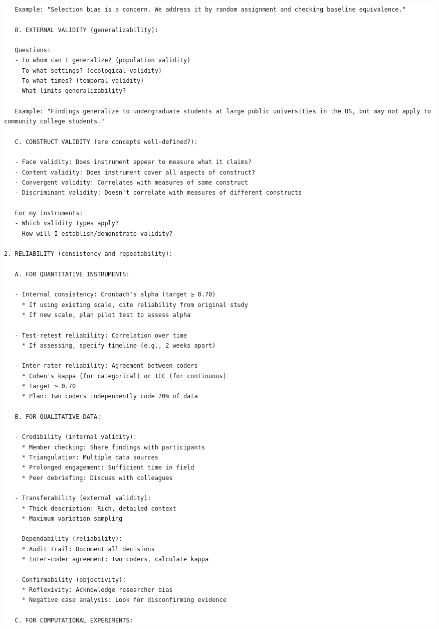 ```
   Example: "Selection bias is a concern. We address it by random assignment and checking baseline equivalence."

   B. EXTERNAL VALIDITY (generalizability):

   Questions:
   - To whom can I generalize? (population validity)
   - To what settings? (ecological validity)
   - To what times? (temporal validity)
   - What limits generalizability?

   Example: "Findings generalize to undergraduate students at large public universities in the US, but may not apply to community college students."

   C. CONSTRUCT VALIDITY (are concepts well-defined?):

   - Face validity: Does instrument appear to measure what it claims?
   - Content validity: Does instrument cover all aspects of construct?
   - Convergent validity: Correlates with measures of same construct
   - Discriminant validity: Doesn't correlate with measures of different constructs

   For my instruments:
   - Which validity types apply?
   - How will I establish/demonstrate validity?

2. RELIABILITY (consistency and repeatability):

   A. FOR QUANTITATIVE INSTRUMENTS:

   - Internal consistency: Cronbach's alpha (target ≥ 0.70)
     * If using existing scale, cite reliability from original study
     * If new scale, plan pilot test to assess alpha

   - Test-retest reliability: Correlation over time
     * If assessing, specify timeline (e.g., 2 weeks apart)

   - Inter-rater reliability: Agreement between coders
     * Cohen's kappa (for categorical) or ICC (for continuous)
     * Target ≥ 0.70
     * Plan: Two coders independently code 20% of data

   B. FOR QUALITATIVE DATA:

   - Credibility (internal validity):
     * Member checking: Share findings with participants
     * Triangulation: Multiple data sources
     * Prolonged engagement: Sufficient time in field
     * Peer debriefing: Discuss with colleagues

   - Transferability (external validity):
     * Thick description: Rich, detailed context
     * Maximum variation sampling

   - Dependability (reliability):
     * Audit trail: Document all decisions
     * Inter-coder agreement: Two coders, calculate kappa

   - Confirmability (objectivity):
     * Reflexivity: Acknowledge researcher bias
     * Negative case analysis: Look for disconfirming evidence

   C. FOR COMPUTATIONAL EXPERIMENTS:

```